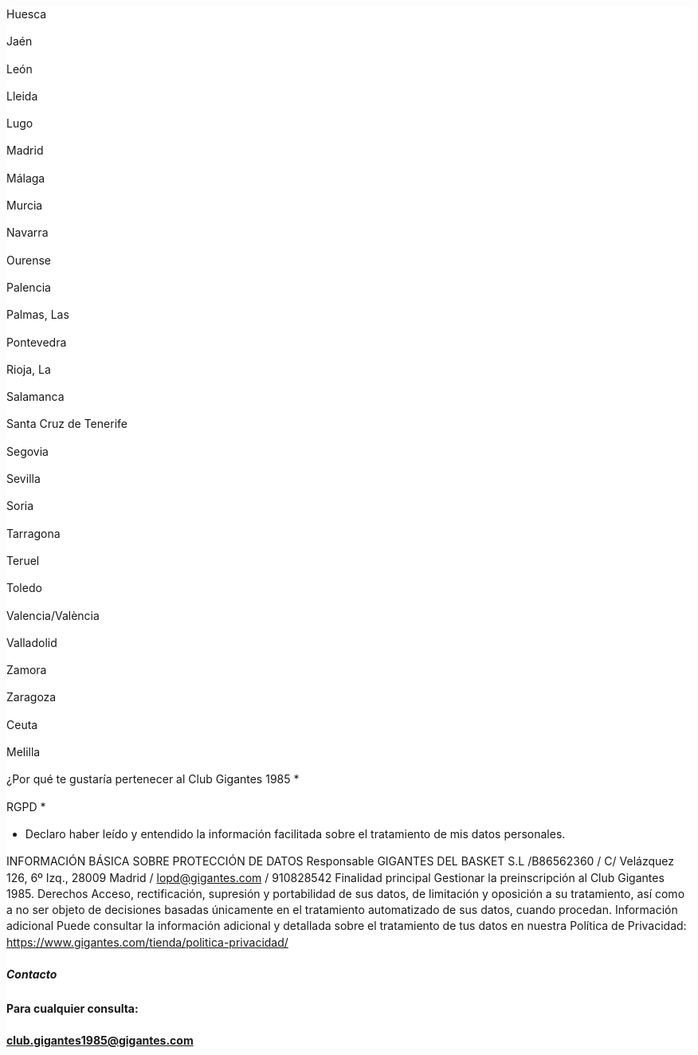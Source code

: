 Huesca

Jaén

León

Lleida

Lugo

Madrid

Málaga

Murcia

Navarra

Ourense

Palencia

Palmas, Las

Pontevedra

Rioja, La

Salamanca

Santa Cruz de Tenerife

Segovia

Sevilla

Soria

Tarragona

Teruel

Toledo

Valencia/València

Valladolid

Zamora

Zaragoza

Ceuta

Melilla

¿Por qué te gustaría pertenecer al Club Gigantes 1985 \*

RGPD \*

*   Declaro haber leído y entendido la información facilitada sobre el tratamiento de mis datos personales.

INFORMACIÓN BÁSICA SOBRE PROTECCIÓN DE DATOS Responsable GIGANTES DEL BASKET S.L /B86562360 / C/ Velázquez 126, 6º Izq., 28009 Madrid / lopd@gigantes.com / 910828542 Finalidad principal Gestionar la preinscripción al Club Gigantes 1985. Derechos Acceso, rectificación, supresión y portabilidad de sus datos, de limitación y oposición a su tratamiento, así como a no ser objeto de decisiones basadas únicamente en el tratamiento automatizado de sus datos, cuando procedan. Información adicional Puede consultar la información adicional y detallada sobre el tratamiento de tus datos en nuestra Política de Privacidad: https://www.gigantes.com/tienda/politica-privacidad/

##### Contacto

#### Para cualquier consulta:

#### club.gigantes1985@gigantes.com
